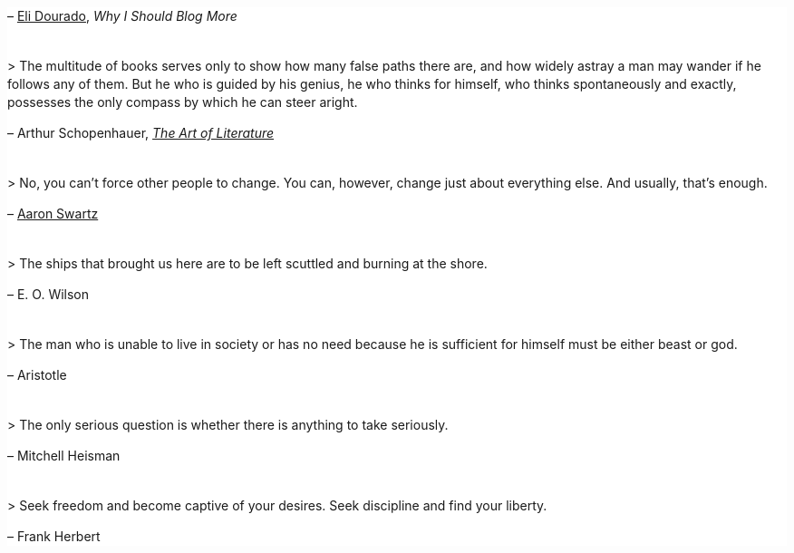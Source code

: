 – [Eli Dourado](https://web.archive.org/web/20160403131959/http://elidourado.com/blog/why-i-should-blog-more/), _Why I Should Blog More_

<br>
> The multitude of books serves only to show how many false paths there are, and how widely astray a man may wander if he follows any of them. But he who is guided by his genius, he who thinks for himself, who thinks spontaneously and exactly, possesses the only compass by which he can steer aright.

– Arthur Schopenhauer, [_The Art of Literature_](https://web.archive.org/web/20160403131959/http://ebooks.adelaide.edu.au/s/schopenhauer/arthur/lit/contents.html)

<br>
> No, you can’t force other people to change. You can, however, change just about everything else. And usually, that’s enough.

– [Aaron Swartz](https://web.archive.org/web/20160403131959/http://www.aaronsw.com/weblog/nummi)

<br>
> The ships that brought us here are to be left scuttled and burning at the shore.

– E. O. Wilson

<br>
> The man who is unable to live in society or has no need because he is sufficient for himself must be either beast or god.

– Aristotle

<br>
> The only serious question is whether there is anything to take seriously.

– Mitchell Heisman

<br>
> Seek freedom and become captive of your desires. Seek discipline and find your liberty.

– Frank Herbert
